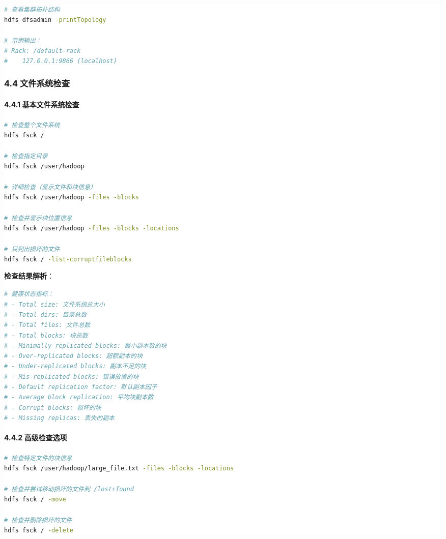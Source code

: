 ```bash
# 查看集群拓扑结构
hdfs dfsadmin -printTopology

# 示例输出：
# Rack: /default-rack
#    127.0.0.1:9866 (localhost)
```

### 4.4 文件系统检查

#### 4.4.1 基本文件系统检查

```bash
# 检查整个文件系统
hdfs fsck /

# 检查指定目录
hdfs fsck /user/hadoop

# 详细检查（显示文件和块信息）
hdfs fsck /user/hadoop -files -blocks

# 检查并显示块位置信息
hdfs fsck /user/hadoop -files -blocks -locations

# 只列出损坏的文件
hdfs fsck / -list-corruptfileblocks
```

**检查结果解析**：

```bash
# 健康状态指标：
# - Total size: 文件系统总大小
# - Total dirs: 目录总数
# - Total files: 文件总数
# - Total blocks: 块总数
# - Minimally replicated blocks: 最小副本数的块
# - Over-replicated blocks: 超额副本的块
# - Under-replicated blocks: 副本不足的块
# - Mis-replicated blocks: 错误放置的块
# - Default replication factor: 默认副本因子
# - Average block replication: 平均块副本数
# - Corrupt blocks: 损坏的块
# - Missing replicas: 丢失的副本
```

#### 4.4.2 高级检查选项

```bash
# 检查特定文件的块信息
hdfs fsck /user/hadoop/large_file.txt -files -blocks -locations

# 检查并尝试移动损坏的文件到 /lost+found
hdfs fsck / -move

# 检查并删除损坏的文件
hdfs fsck / -delete
```
